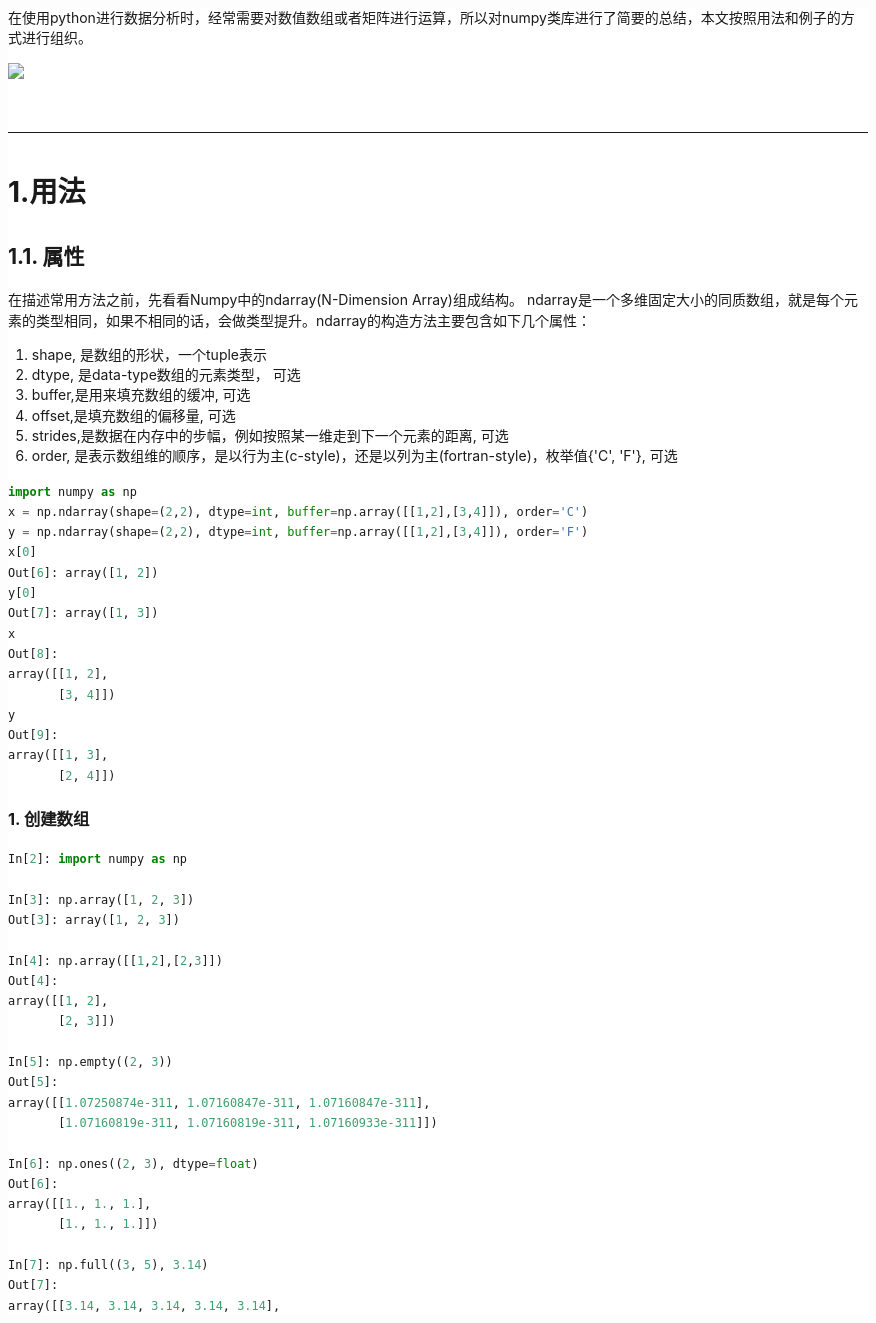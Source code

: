 
在使用python进行数据分析时，经常需要对数值数组或者矩阵进行运算，所以对numpy类库进行了简要的总结，本文按照用法和例子的方式进行组织。

![](http://140.143.205.74/wordpress/wp-content/uploads/2018/11/numpy-3.png)

&nbsp;

------

# 1.用法
## 1.1. 属性

在描述常用方法之前，先看看Numpy中的ndarray(N-Dimension Array)组成结构。
ndarray是一个多维固定大小的同质数组，就是每个元素的类型相同，如果不相同的话，会做类型提升。ndarray的构造方法主要包含如下几个属性：
1. shape, 是数组的形状，一个tuple表示
2. dtype, 是data-type数组的元素类型， 可选
3. buffer,是用来填充数组的缓冲, 可选
4. offset,是填充数组的偏移量, 可选
5. strides,是数据在内存中的步幅，例如按照某一维走到下一个元素的距离, 可选
6. order, 是表示数组维的顺序，是以行为主(c-style)，还是以列为主(fortran-style)，枚举值{'C', 'F'}, 可选
```python
import numpy as np
x = np.ndarray(shape=(2,2), dtype=int, buffer=np.array([[1,2],[3,4]]), order='C')
y = np.ndarray(shape=(2,2), dtype=int, buffer=np.array([[1,2],[3,4]]), order='F')
x[0]
Out[6]: array([1, 2])
y[0]
Out[7]: array([1, 3])
x
Out[8]:
array([[1, 2],
       [3, 4]])
y
Out[9]:
array([[1, 3],
       [2, 4]])
```

### 1. 创建数组
```python
In[2]: import numpy as np

In[3]: np.array([1, 2, 3])
Out[3]: array([1, 2, 3])

In[4]: np.array([[1,2],[2,3]])
Out[4]:
array([[1, 2],
       [2, 3]])

In[5]: np.empty((2, 3))
Out[5]:
array([[1.07250874e-311, 1.07160847e-311, 1.07160847e-311],
       [1.07160819e-311, 1.07160819e-311, 1.07160933e-311]])

In[6]: np.ones((2, 3), dtype=float)
Out[6]:
array([[1., 1., 1.],
       [1., 1., 1.]])

In[7]: np.full((3, 5), 3.14)
Out[7]:
array([[3.14, 3.14, 3.14, 3.14, 3.14],
```